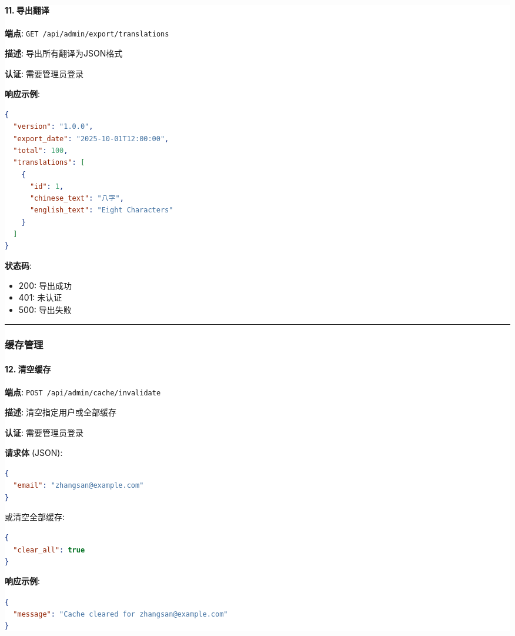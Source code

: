 
#### 11. 导出翻译

**端点**: `GET /api/admin/export/translations`

**描述**: 导出所有翻译为JSON格式

**认证**: 需要管理员登录

**响应示例**:
```json
{
  "version": "1.0.0",
  "export_date": "2025-10-01T12:00:00",
  "total": 100,
  "translations": [
    {
      "id": 1,
      "chinese_text": "八字",
      "english_text": "Eight Characters"
    }
  ]
}
```

**状态码**:
- 200: 导出成功
- 401: 未认证
- 500: 导出失败

---

### 缓存管理

#### 12. 清空缓存

**端点**: `POST /api/admin/cache/invalidate`

**描述**: 清空指定用户或全部缓存

**认证**: 需要管理员登录

**请求体** (JSON):
```json
{
  "email": "zhangsan@example.com"
}
```

或清空全部缓存:
```json
{
  "clear_all": true
}
```

**响应示例**:
```json
{
  "message": "Cache cleared for zhangsan@example.com"
}
```
